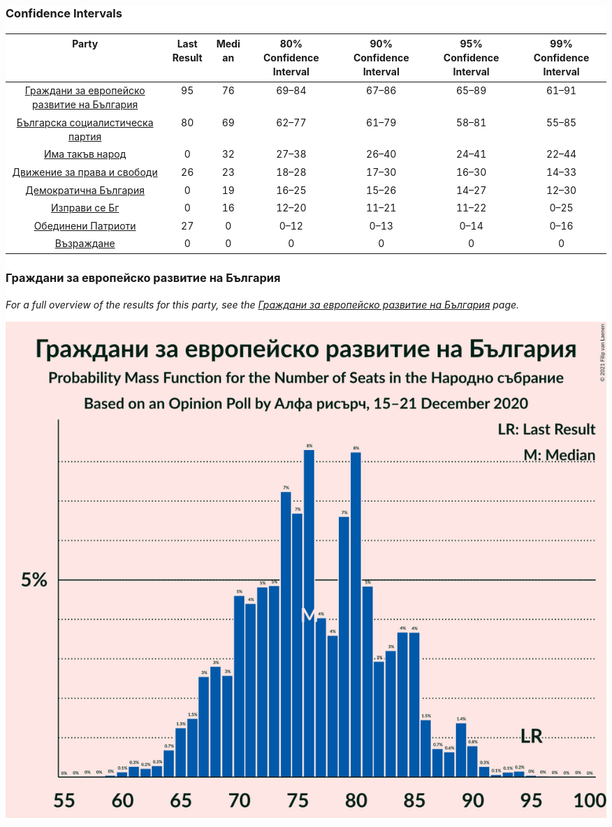 ### Confidence Intervals

| Party | Last Result | Median | 80% Confidence Interval | 90% Confidence Interval | 95% Confidence Interval | 99% Confidence Interval |
|:-----:|:-----------:|:------:|:-----------------------:|:-----------------------:|:-----------------------:|:-----------------------:|
| <a href="#граждани-за-европейско-развитие-на-българия">Граждани за европейско развитие на България</a> | 95 | 76 | 69–84 |67–86 |65–89 |61–91 |
| <a href="#българска-социалистическа-партия">Българска социалистическа партия</a> | 80 | 69 | 62–77 |61–79 |58–81 |55–85 |
| <a href="#има-такъв-народ">Има такъв народ</a> | 0 | 32 | 27–38 |26–40 |24–41 |22–44 |
| <a href="#движение-за-права-и-свободи">Движение за права и свободи</a> | 26 | 23 | 18–28 |17–30 |16–30 |14–33 |
| <a href="#демократична-българия">Демократична България</a> | 0 | 19 | 16–25 |15–26 |14–27 |12–30 |
| <a href="#изправи-се-бг">Изправи се Бг</a> | 0 | 16 | 12–20 |11–21 |11–22 |0–25 |
| <a href="#обединени-патриоти">Обединени Патриоти</a> | 27 | 0 | 0–12 |0–13 |0–14 |0–16 |
| <a href="#възраждане">Възраждане</a> | 0 | 0 | 0 |0 |0 |0 |

### Граждани за европейско развитие на България

*For a full overview of the results for this party, see the [Граждани за европейско развитие на България](party-гражданизаевропейскоразвитиенабългария.html) page.*

![Graph with seats probability mass function not yet produced](2020-12-21-Алфарисърч-seats-pmf-гражданизаевропейскоразвитиенабългария.png "Seats Probability Mass Function")
